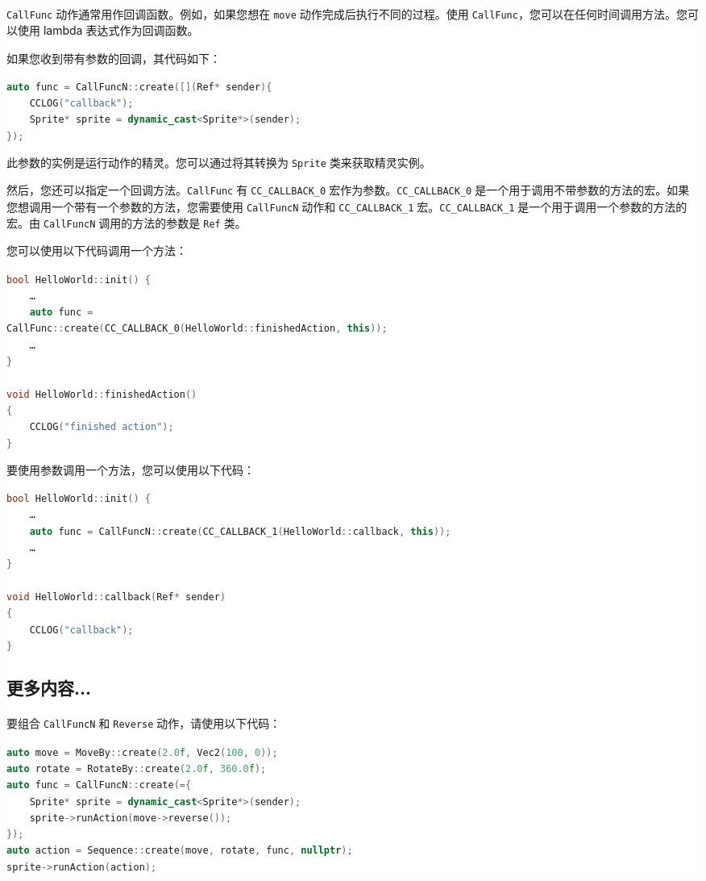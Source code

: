 `CallFunc` 动作通常用作回调函数。例如，如果您想在 `move` 动作完成后执行不同的过程。使用 `CallFunc`，您可以在任何时间调用方法。您可以使用 lambda 表达式作为回调函数。

如果您收到带有参数的回调，其代码如下：

```cpp
auto func = CallFuncN::create([](Ref* sender){
    CCLOG("callback");
    Sprite* sprite = dynamic_cast<Sprite*>(sender);
});
```

此参数的实例是运行动作的精灵。您可以通过将其转换为 `Sprite` 类来获取精灵实例。

然后，您还可以指定一个回调方法。`CallFunc` 有 `CC_CALLBACK_0` 宏作为参数。`CC_CALLBACK_0` 是一个用于调用不带参数的方法的宏。如果您想调用一个带有一个参数的方法，您需要使用 `CallFuncN` 动作和 `CC_CALLBACK_1` 宏。`CC_CALLBACK_1` 是一个用于调用一个参数的方法的宏。由 `CallFuncN` 调用的方法的参数是 `Ref` 类。

您可以使用以下代码调用一个方法：

```cpp
bool HelloWorld::init() {
    …
    auto func = 
CallFunc::create(CC_CALLBACK_0(HelloWorld::finishedAction, this));
    …
}

void HelloWorld::finishedAction()
{
    CCLOG("finished action");
}
```

要使用参数调用一个方法，您可以使用以下代码：

```cpp
bool HelloWorld::init() {
    …
    auto func = CallFuncN::create(CC_CALLBACK_1(HelloWorld::callback, this));
    …
}

void HelloWorld::callback(Ref* sender)
{
    CCLOG("callback");
}
```

## 更多内容...

要组合 `CallFuncN` 和 `Reverse` 动作，请使用以下代码：

```cpp
auto move = MoveBy::create(2.0f, Vec2(100, 0)); 
auto rotate = RotateBy::create(2.0f, 360.0f); 
auto func = CallFuncN::create(={
    Sprite* sprite = dynamic_cast<Sprite*>(sender);
    sprite->runAction(move->reverse());
});
auto action = Sequence::create(move, rotate, func, nullptr);
sprite->runAction(action);
```
